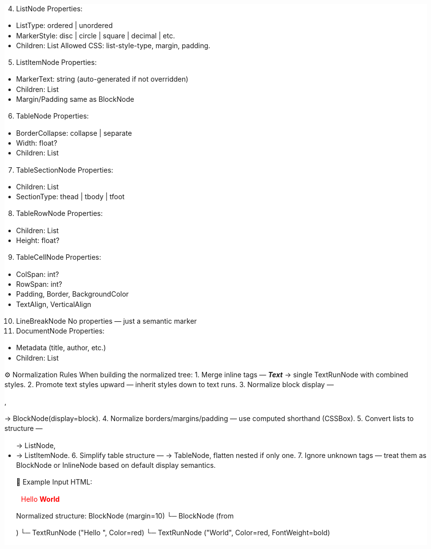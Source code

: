 4. ListNode
Properties:
- ListType: ordered | unordered
- MarkerStyle: disc | circle | square | decimal | etc.
- Children: List<ListItemNode>
Allowed CSS: list-style-type, margin, padding.

5. ListItemNode
Properties:
- MarkerText: string (auto-generated if not overridden)
- Children: List<Node>
- Margin/Padding same as BlockNode

6. TableNode
Properties:
- BorderCollapse: collapse | separate
- Width: float?
- Children: List<TableSectionNode>
7. TableSectionNode
Properties:
- Children: List<TableRowNode>
- SectionType: thead | tbody | tfoot
8. TableRowNode
Properties:
- Children: List<TableCellNode>
- Height: float?
9. TableCellNode
Properties:
- ColSpan: int?
- RowSpan: int?
- Padding, Border, BackgroundColor
- TextAlign, VerticalAlign

10. LineBreakNode
No properties — just a semantic marker
11. DocumentNode
Properties:
- Metadata (title, author, etc.)
- Children: List<BlockNode>

⚙️ Normalization Rules
When building the normalized tree:
	1. Merge inline tags — <b><i>Text</i></b> → single TextRunNode with combined styles.
	2. Promote text styles upward — inherit styles down to text runs.
	3. Normalize block display — <p>, <div> → BlockNode(display=block).
	4. Normalize borders/margins/padding — use computed shorthand (CSSBox).
	5. Convert lists to structure — <ul> → ListNode, <li> → ListItemNode.
	6. Simplify table structure — <table> → TableNode, flatten nested <tbody> if only one.
	7. Ignore unknown tags — treat them as BlockNode or InlineNode based on default display semantics.

🧩 Example
Input HTML:
<div style="color:red; margin:10px">
  <p>Hello <b>World</b></p>
</div>
Normalized structure:
BlockNode (margin=10)
 └─ BlockNode (from <p>)
     └─ TextRunNode ("Hello ", Color=red)
     └─ TextRunNode ("World", Color=red, FontWeight=bold)
